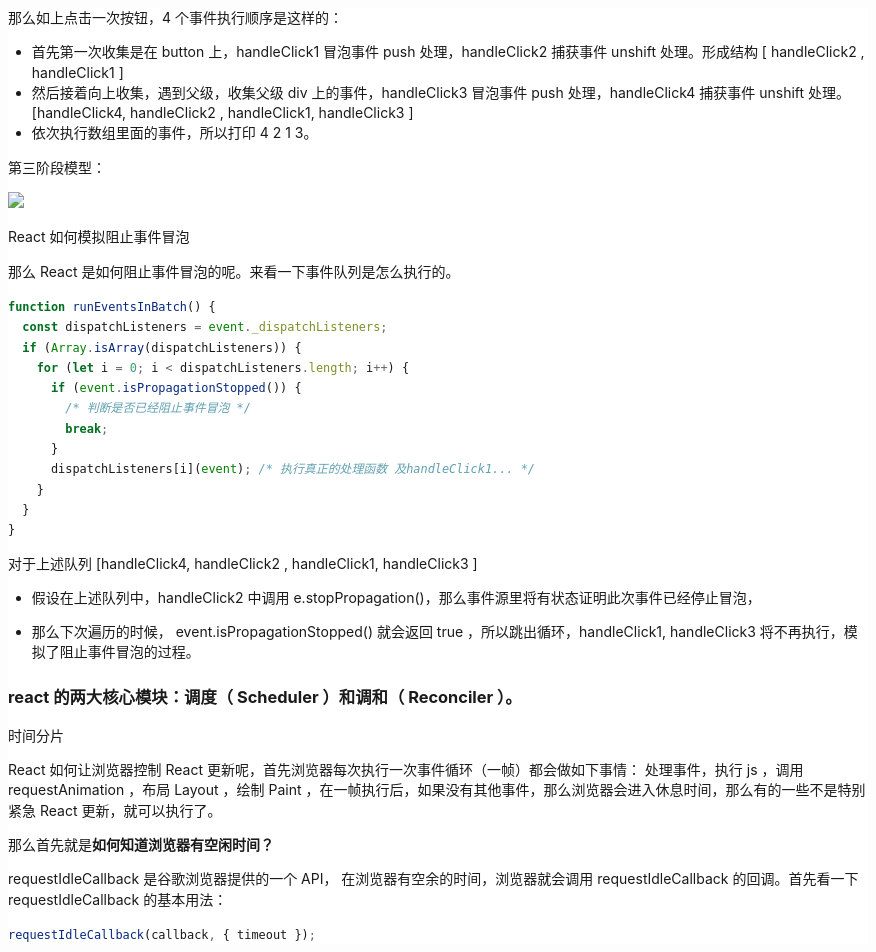 那么如上点击一次按钮，4 个事件执行顺序是这样的：

- 首先第一次收集是在 button 上，handleClick1 冒泡事件 push 处理，handleClick2 捕获事件 unshift 处理。形成结构 [ handleClick2 , handleClick1 ]
- 然后接着向上收集，遇到父级，收集父级 div 上的事件，handleClick3 冒泡事件 push 处理，handleClick4 捕获事件 unshift 处理。[handleClick4, handleClick2 , handleClick1, handleClick3 ]
- 依次执行数组里面的事件，所以打印 4 2 1 3。

第三阶段模型：

![](<%5BReact%20%E8%BF%9B%E9%98%B6%E5%AE%9E%E8%B7%B5%E6%8C%87%E5%8D%97(%E4%BA%8C)%5D(httpsjuejin.cnbook6945998773818490884)/f361b1a9c38646c698ae12b8befa8535_tplv-k3u1fbpfcp-zoom-in-crop-mark_3024_0_0_0.webp>)

React 如何模拟阻止事件冒泡

那么 React 是如何阻止事件冒泡的呢。来看一下事件队列是怎么执行的。

```jsx
function runEventsInBatch() {
  const dispatchListeners = event._dispatchListeners;
  if (Array.isArray(dispatchListeners)) {
    for (let i = 0; i < dispatchListeners.length; i++) {
      if (event.isPropagationStopped()) {
        /* 判断是否已经阻止事件冒泡 */
        break;
      }
      dispatchListeners[i](event); /* 执行真正的处理函数 及handleClick1... */
    }
  }
}
```

对于上述队列 [handleClick4, handleClick2 , handleClick1, handleClick3 ]

- 假设在上述队列中，handleClick2 中调用 e.stopPropagation()，那么事件源里将有状态证明此次事件已经停止冒泡，

- 那么下次遍历的时候， event.isPropagationStopped() 就会返回 true ，所以跳出循环，handleClick1, handleClick3 将不再执行，模拟了阻止事件冒泡的过程。

### react 的两大核心模块：调度（ Scheduler ）和调和（ Reconciler ）。

时间分片

React 如何让浏览器控制 React 更新呢，首先浏览器每次执行一次事件循环（一帧）都会做如下事情：
处理事件，执行 js ，调用 requestAnimation ，布局 Layout ，绘制 Paint ，在一帧执行后，如果没有其他事件，那么浏览器会进入休息时间，那么有的一些不是特别紧急 React 更新，就可以执行了。

```jsx

```

那么首先就是**如何知道浏览器有空闲时间？**

requestIdleCallback 是谷歌浏览器提供的一个 API， 在浏览器有空余的时间，浏览器就会调用 requestIdleCallback 的回调。首先看一下 requestIdleCallback 的基本用法：

```jsx
requestIdleCallback(callback, { timeout });
```
